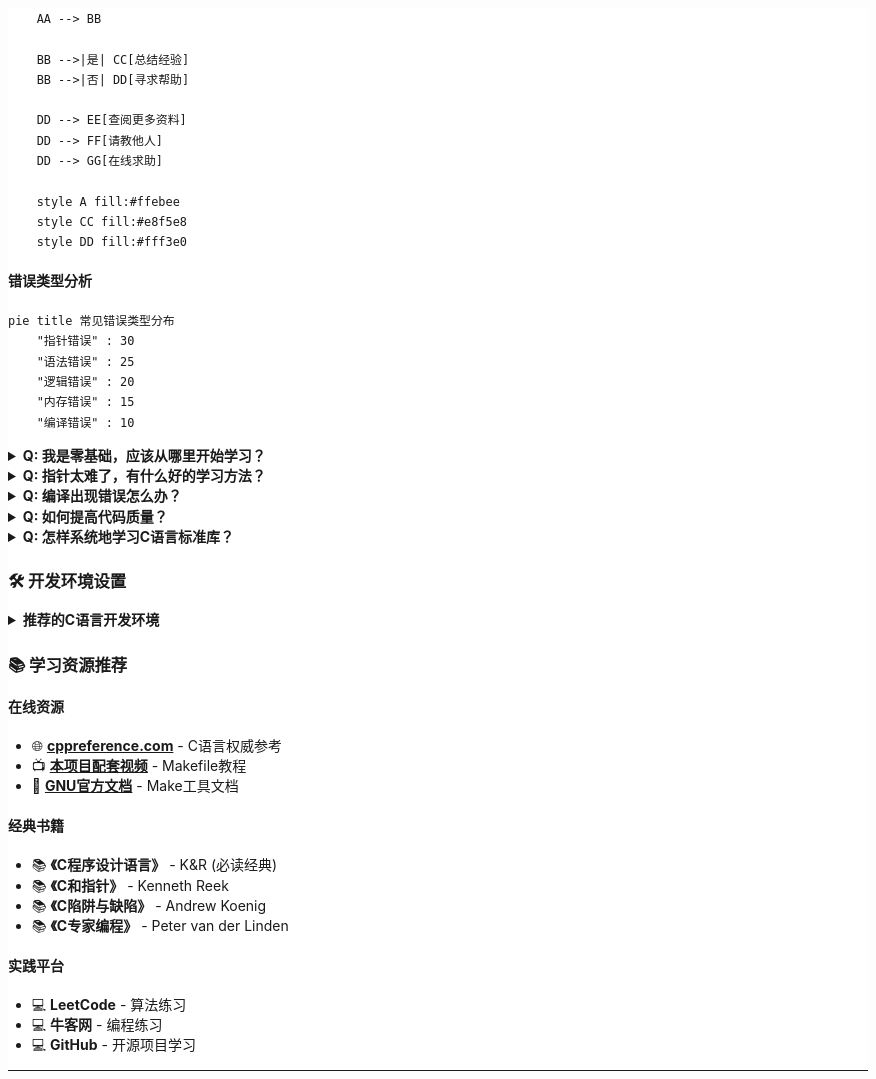 ```mermaid
    AA --> BB
    
    BB -->|是| CC[总结经验]
    BB -->|否| DD[寻求帮助]
    
    DD --> EE[查阅更多资料]
    DD --> FF[请教他人]
    DD --> GG[在线求助]
    
    style A fill:#ffebee
    style CC fill:#e8f5e8
    style DD fill:#fff3e0
```

#### 错误类型分析

```mermaid
pie title 常见错误类型分布
    "指针错误" : 30
    "语法错误" : 25
    "逻辑错误" : 20
    "内存错误" : 15
    "编译错误" : 10
```

<details><summary><strong>Q: 我是零基础，应该从哪里开始学习？</strong></summary></details>

<details><summary><strong>Q: 指针太难了，有什么好的学习方法？</strong></summary></details>

<details><summary><strong>Q: 编译出现错误怎么办？</strong></summary></details>

<details><summary><strong>Q: 如何提高代码质量？</strong></summary></details>

<details><summary><strong>Q: 怎样系统地学习C语言标准库？</strong></summary></details>

### 🛠️ 开发环境设置

<details><summary><strong>推荐的C语言开发环境</strong></summary></details>

### 📚 学习资源推荐

#### 在线资源
- 🌐 **[cppreference.com](https://en.cppreference.com/w/c)** - C语言权威参考
- 📺 **[本项目配套视频](https://www.bilibili.com/video/BV1EM41177s1/)** - Makefile教程
- 📖 **[GNU官方文档](https://www.gnu.org/software/make/manual/)** - Make工具文档

#### 经典书籍
- 📚 **《C程序设计语言》** - K&R (必读经典)
- 📚 **《C和指针》** - Kenneth Reek
- 📚 **《C陷阱与缺陷》** - Andrew Koenig
- 📚 **《C专家编程》** - Peter van der Linden

#### 实践平台
- 💻 **LeetCode** - 算法练习
- 💻 **牛客网** - 编程练习
- 💻 **GitHub** - 开源项目学习

---